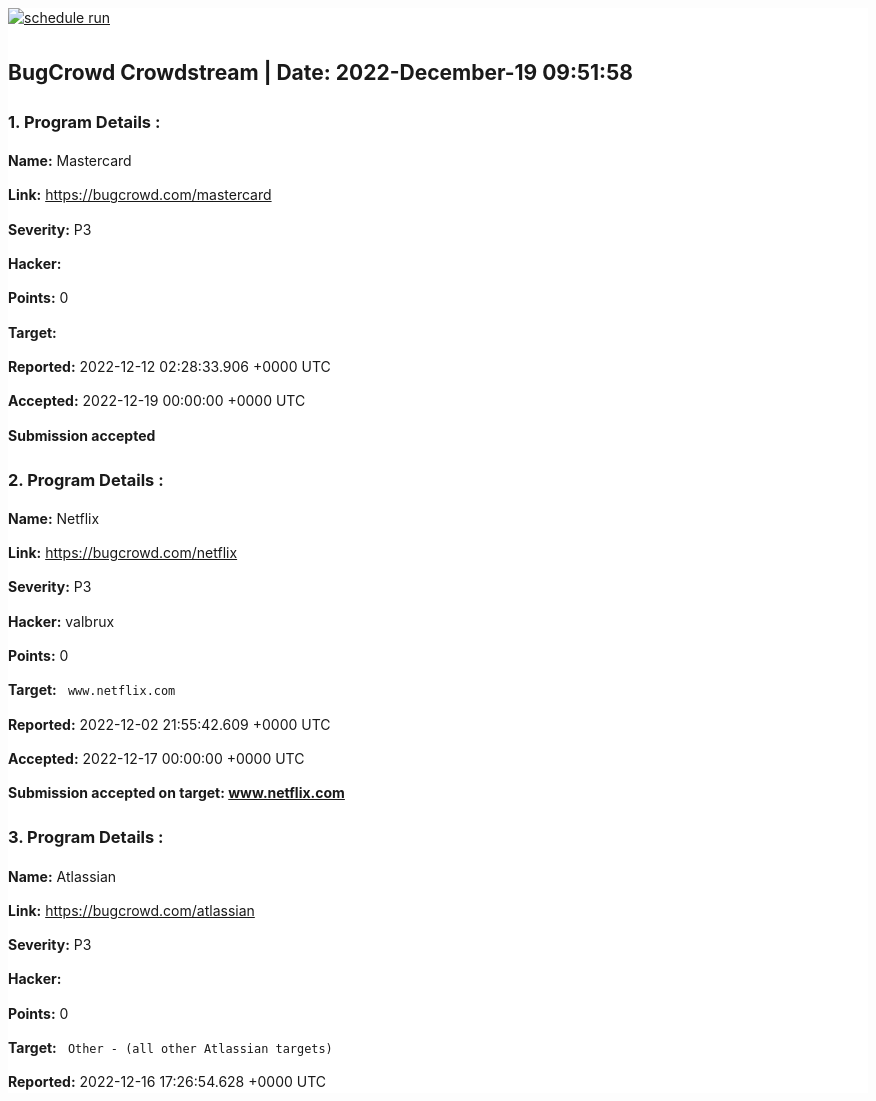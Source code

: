 [![schedule run](https://github.com/Linuxinet/bugcrowd-crowdstream/actions/workflows/actions.yml/badge.svg?branch=master)](https://github.com/Linuxinet/bugcrowd-crowdstream/actions/workflows/actions.yml)
## BugCrowd Crowdstream | Date:  2022-December-19 09:51:58
                            
### 1. Program Details : 

**Name:** Mastercard 

 **Link:** <https://bugcrowd.com/mastercard> 

 **Severity:** P3 

 **Hacker:**  

 **Points:** 0 

 **Target:** ` ` 

 **Reported:** 2022-12-12 02:28:33.906 +0000 UTC 

 **Accepted:** 2022-12-19 00:00:00 +0000 UTC 

 **Submission accepted** 

### 2. Program Details : 

**Name:** Netflix 

 **Link:** <https://bugcrowd.com/netflix> 

 **Severity:** P3 

 **Hacker:** valbrux 

 **Points:** 0 

 **Target:** ` www.netflix.com` 

 **Reported:** 2022-12-02 21:55:42.609 +0000 UTC 

 **Accepted:** 2022-12-17 00:00:00 +0000 UTC 

 **Submission accepted on target: www.netflix.com** 

### 3. Program Details : 

**Name:** Atlassian 

 **Link:** <https://bugcrowd.com/atlassian> 

 **Severity:** P3 

 **Hacker:**  

 **Points:** 0 

 **Target:** ` Other - (all other Atlassian targets)` 

 **Reported:** 2022-12-16 17:26:54.628 +0000 UTC 
